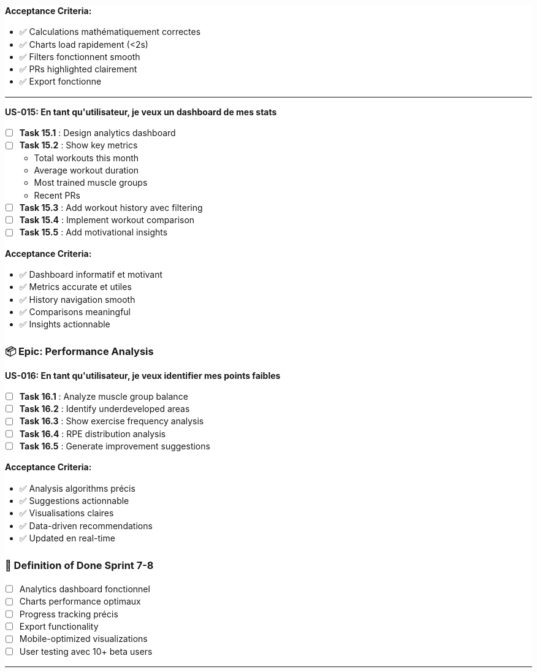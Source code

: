 **Acceptance Criteria:**
- ✅ Calculations mathématiquement correctes
- ✅ Charts load rapidement (<2s)
- ✅ Filters fonctionnent smooth
- ✅ PRs highlighted clairement
- ✅ Export fonctionne

---

**US-015: En tant qu'utilisateur, je veux un dashboard de mes stats**
- [ ] **Task 15.1** : Design analytics dashboard
- [ ] **Task 15.2** : Show key metrics
  - Total workouts this month
  - Average workout duration
  - Most trained muscle groups
  - Recent PRs
- [ ] **Task 15.3** : Add workout history avec filtering
- [ ] **Task 15.4** : Implement workout comparison
- [ ] **Task 15.5** : Add motivational insights

**Acceptance Criteria:**
- ✅ Dashboard informatif et motivant
- ✅ Metrics accurate et utiles
- ✅ History navigation smooth
- ✅ Comparisons meaningful
- ✅ Insights actionnable

### 📦 Epic: Performance Analysis

**US-016: En tant qu'utilisateur, je veux identifier mes points faibles**
- [ ] **Task 16.1** : Analyze muscle group balance
- [ ] **Task 16.2** : Identify underdeveloped areas
- [ ] **Task 16.3** : Show exercise frequency analysis
- [ ] **Task 16.4** : RPE distribution analysis
- [ ] **Task 16.5** : Generate improvement suggestions

**Acceptance Criteria:**
- ✅ Analysis algorithms précis
- ✅ Suggestions actionnable
- ✅ Visualisations claires
- ✅ Data-driven recommendations
- ✅ Updated en real-time

### 🎯 Definition of Done Sprint 7-8
- [ ] Analytics dashboard fonctionnel
- [ ] Charts performance optimaux
- [ ] Progress tracking précis
- [ ] Export functionality
- [ ] Mobile-optimized visualizations
- [ ] User testing avec 10+ beta users

---

